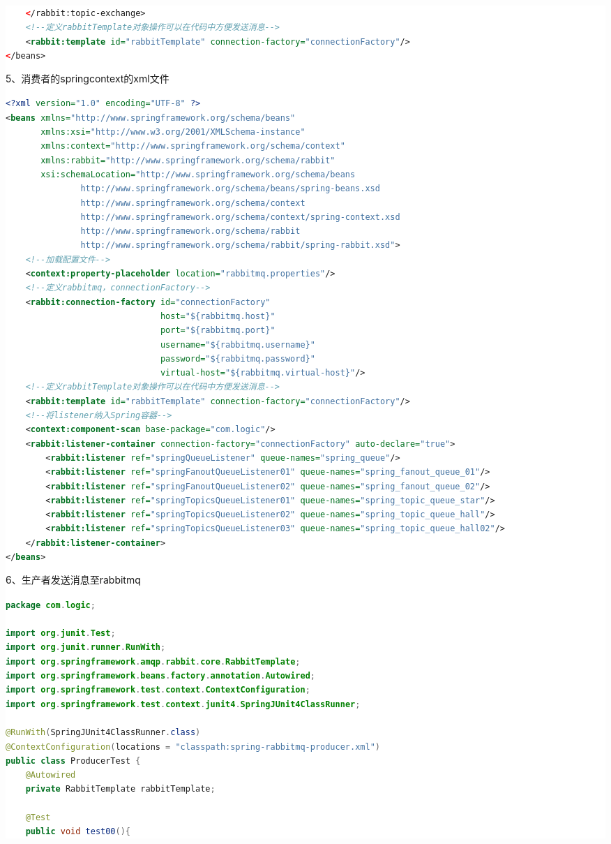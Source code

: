 ```xml
    </rabbit:topic-exchange>
    <!--定义rabbitTemplate对象操作可以在代码中方便发送消息-->
    <rabbit:template id="rabbitTemplate" connection-factory="connectionFactory"/>
</beans>
```

5、消费者的springcontext的xml文件

```xml
<?xml version="1.0" encoding="UTF-8" ?>
<beans xmlns="http://www.springframework.org/schema/beans"
       xmlns:xsi="http://www.w3.org/2001/XMLSchema-instance"
       xmlns:context="http://www.springframework.org/schema/context"
       xmlns:rabbit="http://www.springframework.org/schema/rabbit"
       xsi:schemaLocation="http://www.springframework.org/schema/beans
               http://www.springframework.org/schema/beans/spring-beans.xsd
               http://www.springframework.org/schema/context
               http://www.springframework.org/schema/context/spring-context.xsd
               http://www.springframework.org/schema/rabbit
               http://www.springframework.org/schema/rabbit/spring-rabbit.xsd">
    <!--加载配置文件-->
    <context:property-placeholder location="rabbitmq.properties"/>
    <!--定义rabbitmq，connectionFactory-->
    <rabbit:connection-factory id="connectionFactory"
                               host="${rabbitmq.host}"
                               port="${rabbitmq.port}"
                               username="${rabbitmq.username}"
                               password="${rabbitmq.password}"
                               virtual-host="${rabbitmq.virtual-host}"/>
    <!--定义rabbitTemplate对象操作可以在代码中方便发送消息-->
    <rabbit:template id="rabbitTemplate" connection-factory="connectionFactory"/>
    <!--将listener纳入Spring容器-->
    <context:component-scan base-package="com.logic"/>
    <rabbit:listener-container connection-factory="connectionFactory" auto-declare="true">
        <rabbit:listener ref="springQueueListener" queue-names="spring_queue"/>
        <rabbit:listener ref="springFanoutQueueListener01" queue-names="spring_fanout_queue_01"/>
        <rabbit:listener ref="springFanoutQueueListener02" queue-names="spring_fanout_queue_02"/>
        <rabbit:listener ref="springTopicsQueueListener01" queue-names="spring_topic_queue_star"/>
        <rabbit:listener ref="springTopicsQueueListener02" queue-names="spring_topic_queue_hall"/>
        <rabbit:listener ref="springTopicsQueueListener03" queue-names="spring_topic_queue_hall02"/>
    </rabbit:listener-container>
</beans>
```

6、生产者发送消息至rabbitmq

```java
package com.logic;

import org.junit.Test;
import org.junit.runner.RunWith;
import org.springframework.amqp.rabbit.core.RabbitTemplate;
import org.springframework.beans.factory.annotation.Autowired;
import org.springframework.test.context.ContextConfiguration;
import org.springframework.test.context.junit4.SpringJUnit4ClassRunner;

@RunWith(SpringJUnit4ClassRunner.class)
@ContextConfiguration(locations = "classpath:spring-rabbitmq-producer.xml")
public class ProducerTest {
	@Autowired
	private RabbitTemplate rabbitTemplate;

	@Test
	public void test00(){
```